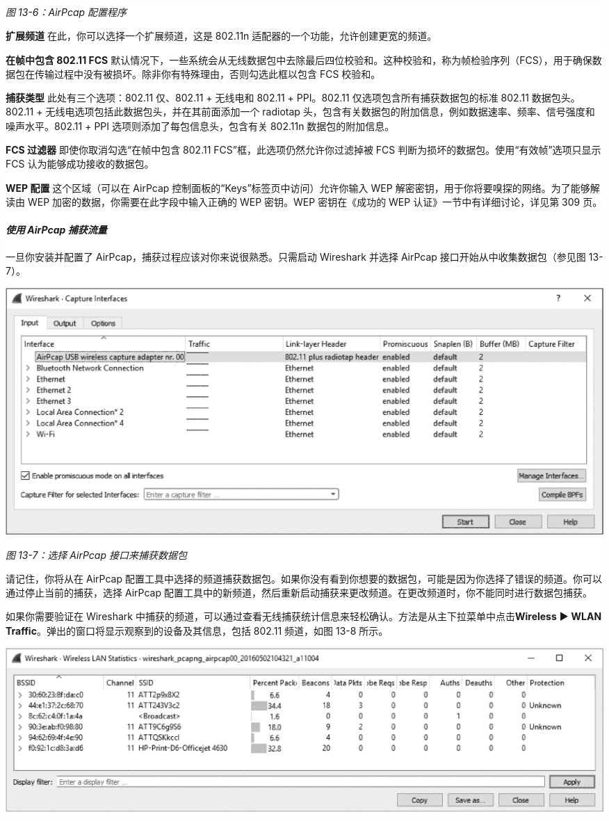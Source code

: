 *图 13-6：AirPcap 配置程序*

**扩展频道** 在此，你可以选择一个扩展频道，这是 802.11n 适配器的一个功能，允许创建更宽的频道。

**在帧中包含 802.11 FCS** 默认情况下，一些系统会从无线数据包中去除最后四位校验和。这种校验和，称为帧检验序列（FCS），用于确保数据包在传输过程中没有被损坏。除非你有特殊理由，否则勾选此框以包含 FCS 校验和。

**捕获类型** 此处有三个选项：802.11 仅、802.11 + 无线电和 802.11 + PPI。802.11 仅选项包含所有捕获数据包的标准 802.11 数据包头。802.11 + 无线电选项包括此数据包头，并在其前面添加一个 radiotap 头，包含有关数据包的附加信息，例如数据速率、频率、信号强度和噪声水平。802.11 + PPI 选项则添加了每包信息头，包含有关 802.11n 数据包的附加信息。

**FCS 过滤器** 即使你取消勾选“在帧中包含 802.11 FCS”框，此选项仍然允许你过滤掉被 FCS 判断为损坏的数据包。使用“有效帧”选项只显示 FCS 认为能够成功接收的数据包。

**WEP 配置**   这个区域（可以在 AirPcap 控制面板的“Keys”标签页中访问）允许你输入 WEP 解密密钥，用于你将要嗅探的网络。为了能够解读由 WEP 加密的数据，你需要在此字段中输入正确的 WEP 密钥。WEP 密钥在《成功的 WEP 认证》一节中有详细讨论，详见第 309 页。

#### ***使用 AirPcap 捕获流量***

一旦你安装并配置了 AirPcap，捕获过程应该对你来说很熟悉。只需启动 Wireshark 并选择 AirPcap 接口开始从中收集数据包（参见图 13-7）。

![image](img/f302-01.jpg)

*图 13-7：选择 AirPcap 接口来捕获数据包*

请记住，你将从在 AirPcap 配置工具中选择的频道捕获数据包。如果你没有看到你想要的数据包，可能是因为你选择了错误的频道。你可以通过停止当前的捕获，选择 AirPcap 配置工具中的新频道，然后重新启动捕获来更改频道。在更改频道时，你不能同时进行数据包捕获。

如果你需要验证在 Wireshark 中捕获的频道，可以通过查看无线捕获统计信息来轻松确认。方法是从主下拉菜单中点击**Wireless** ▶ **WLAN Traffic**。弹出的窗口将显示观察到的设备及其信息，包括 802.11 频道，如图 13-8 所示。

![image](img/f302-02.jpg)
